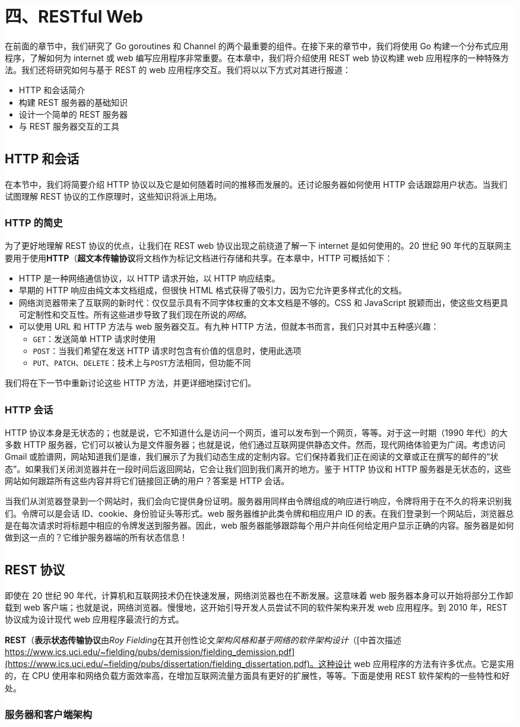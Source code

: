 # 四、RESTful Web

在前面的章节中，我们研究了 Go goroutines 和 Channel 的两个最重要的组件。在接下来的章节中，我们将使用 Go 构建一个分布式应用程序，了解如何为 internet 或 web 编写应用程序非常重要。在本章中，我们将介绍使用 REST web 协议构建 web 应用程序的一种特殊方法。我们还将研究如何与基于 REST 的 web 应用程序交互。我们将以以下方式对其进行报道：

*   HTTP 和会话简介
*   构建 REST 服务器的基础知识
*   设计一个简单的 REST 服务器
*   与 REST 服务器交互的工具

## HTTP 和会话

在本节中，我们将简要介绍 HTTP 协议以及它是如何随着时间的推移而发展的。还讨论服务器如何使用 HTTP 会话跟踪用户状态。当我们试图理解 REST 协议的工作原理时，这些知识将派上用场。

### HTTP 的简史

为了更好地理解 REST 协议的优点，让我们在 REST web 协议出现之前绕道了解一下 internet 是如何使用的。20 世纪 90 年代的互联网主要用于使用**HTTP**（**超文本传输协议**将文档作为标记文档进行存储和共享。在本章中，HTTP 可概括如下：

*   HTTP 是一种网络通信协议，以 HTTP 请求开始，以 HTTP 响应结束。
*   早期的 HTTP 响应由纯文本文档组成，但很快 HTML 格式获得了吸引力，因为它允许更多样式化的文档。
*   网络浏览器带来了互联网的新时代：仅仅显示具有不同字体权重的文本文档是不够的。CSS 和 JavaScript 脱颖而出，使这些文档更具可定制性和交互性。所有这些进步导致了我们现在所说的*网络*。
*   可以使用 URL 和 HTTP 方法与 web 服务器交互。有九种 HTTP 方法，但就本书而言，我们只对其中五种感兴趣：
    *   `GET`：发送简单 HTTP 请求时使用
    *   `POST`：当我们希望在发送 HTTP 请求时包含有价值的信息时，使用此选项
    *   `PUT`、`PATCH`、`DELETE`：技术上与`POST`方法相同，但功能不同

我们将在下一节中重新讨论这些 HTTP 方法，并更详细地探讨它们。

### HTTP 会话

HTTP 协议本身是无状态的；也就是说，它不知道什么是访问一个网页，谁可以发布到一个网页，等等。对于这一时期（1990 年代）的大多数 HTTP 服务器，它们可以被认为是文件服务器；也就是说，他们通过互联网提供静态文件。然而，现代网络体验更为广阔。考虑访问 Gmail 或脸谱网，网站知道我们是谁，我们展示了为我们动态生成的定制内容。它们保持着我们正在阅读的文章或正在撰写的邮件的“状态”。如果我们关闭浏览器并在一段时间后返回网站，它会让我们回到我们离开的地方。鉴于 HTTP 协议和 HTTP 服务器是无状态的，这些网站如何跟踪所有这些内容并将它们链接回正确的用户？答案是 HTTP 会话。

当我们从浏览器登录到一个网站时，我们会向它提供身份证明。服务器用同样由令牌组成的响应进行响应，令牌将用于在不久的将来识别我们。令牌可以是会话 ID、cookie、身份验证头等形式。web 服务器维护此类令牌和相应用户 ID 的表。在我们登录到一个网站后，浏览器总是在每次请求时将标题中相应的令牌发送到服务器。因此，web 服务器能够跟踪每个用户并向任何给定用户显示正确的内容。服务器是如何做到这一点的？它维护服务器端的所有状态信息！

## REST 协议

即使在 20 世纪 90 年代，计算机和互联网技术仍在快速发展，网络浏览器也在不断发展。这意味着 web 服务器本身可以开始将部分工作卸载到 web 客户端；也就是说，网络浏览器。慢慢地，这开始引导开发人员尝试不同的软件架构来开发 web 应用程序。到 2010 年，REST 协议成为设计现代 web 应用程序最流行的方式。

**REST**（**表示状态传输协议**由*Roy Fielding*在其开创性论文*架构风格和基于网络的软件架构设计*（[中首次描述 https://www.ics.uci.edu/~fielding/pubs/demission/fielding_demission.pdf](https://www.ics.uci.edu/~fielding/pubs/dissertation/fielding_dissertation.pdf)。这种设计 web 应用程序的方法有许多优点。它是实用的，在 CPU 使用率和网络负载方面效率高，在增加互联网流量方面具有更好的扩展性，等等。下面是使用 REST 软件架构的一些特性和好处。

### 服务器和客户端架构
